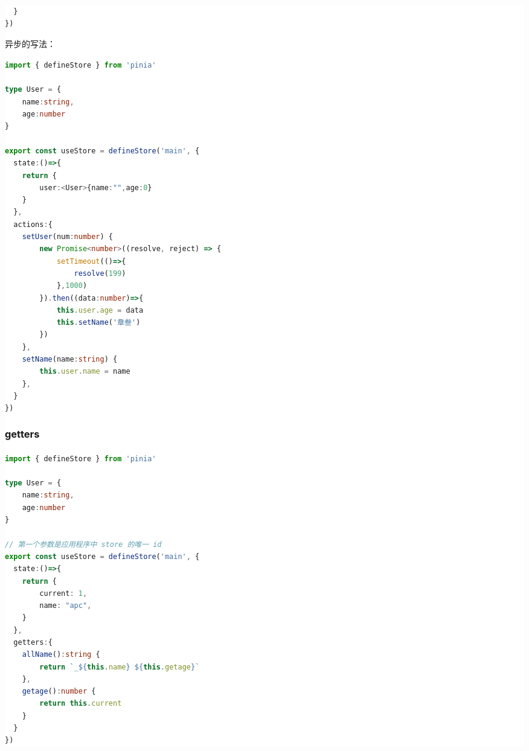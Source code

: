 ```ts
  }
})
```

异步的写法：
```ts
import { defineStore } from 'pinia'

type User = {
    name:string,
    age:number
}

export const useStore = defineStore('main', {
  state:()=>{
    return {
        user:<User>{name:"",age:0}
    }
  },
  actions:{
    setUser(num:number) {
        new Promise<number>((resolve, reject) => {
            setTimeout(()=>{
                resolve(199)
            },1000)
        }).then((data:number)=>{
            this.user.age = data
            this.setName('章叁')
        })
    },
    setName(name:string) {
        this.user.name = name
    },
  }
})
```

### getters

```ts
import { defineStore } from 'pinia'

type User = {
    name:string,
    age:number
}

// 第一个参数是应用程序中 store 的唯一 id
export const useStore = defineStore('main', {
  state:()=>{
    return {
        current: 1,
        name: "apc",
    }
  },
  getters:{
    allName():string {
        return `_${this.name} ${this.getage}`
    },
    getage():number {
        return this.current
    }
  }
})
```
